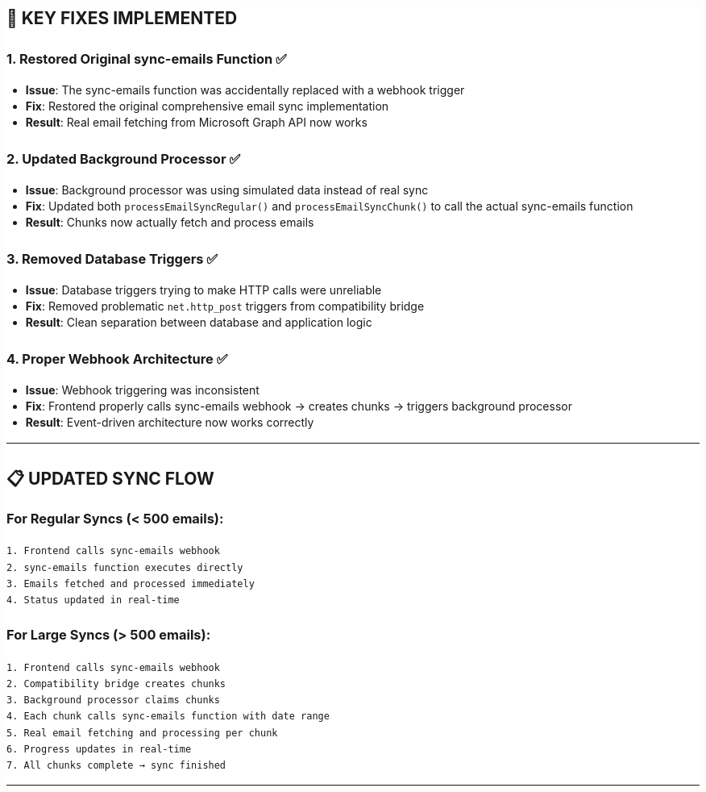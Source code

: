 
## 🔧 **KEY FIXES IMPLEMENTED**

### **1. Restored Original sync-emails Function ✅**
- **Issue**: The sync-emails function was accidentally replaced with a webhook trigger
- **Fix**: Restored the original comprehensive email sync implementation
- **Result**: Real email fetching from Microsoft Graph API now works

### **2. Updated Background Processor ✅**
- **Issue**: Background processor was using simulated data instead of real sync
- **Fix**: Updated both `processEmailSyncRegular()` and `processEmailSyncChunk()` to call the actual sync-emails function
- **Result**: Chunks now actually fetch and process emails

### **3. Removed Database Triggers ✅** 
- **Issue**: Database triggers trying to make HTTP calls were unreliable
- **Fix**: Removed problematic `net.http_post` triggers from compatibility bridge
- **Result**: Clean separation between database and application logic

### **4. Proper Webhook Architecture ✅**
- **Issue**: Webhook triggering was inconsistent
- **Fix**: Frontend properly calls sync-emails webhook → creates chunks → triggers background processor
- **Result**: Event-driven architecture now works correctly

---

## 📋 **UPDATED SYNC FLOW**

### **For Regular Syncs (< 500 emails):**
```
1. Frontend calls sync-emails webhook
2. sync-emails function executes directly
3. Emails fetched and processed immediately 
4. Status updated in real-time
```

### **For Large Syncs (> 500 emails):**
```
1. Frontend calls sync-emails webhook
2. Compatibility bridge creates chunks
3. Background processor claims chunks
4. Each chunk calls sync-emails function with date range
5. Real email fetching and processing per chunk
6. Progress updates in real-time
7. All chunks complete → sync finished
```

---
